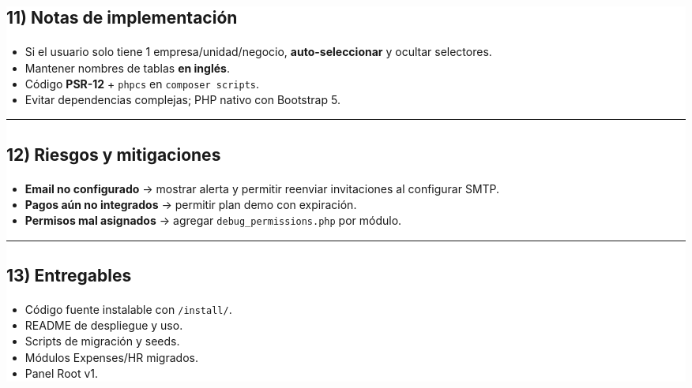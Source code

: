 ## 11) Notas de implementación
- Si el usuario solo tiene 1 empresa/unidad/negocio, **auto-seleccionar** y ocultar selectores.
- Mantener nombres de tablas **en inglés**.
- Código **PSR-12** + `phpcs` en `composer scripts`.
- Evitar dependencias complejas; PHP nativo con Bootstrap 5.

---

## 12) Riesgos y mitigaciones
- **Email no configurado** → mostrar alerta y permitir reenviar invitaciones al configurar SMTP.
- **Pagos aún no integrados** → permitir plan demo con expiración.
- **Permisos mal asignados** → agregar `debug_permissions.php` por módulo.

---

## 13) Entregables
- Código fuente instalable con `/install/`.
- README de despliegue y uso.
- Scripts de migración y seeds.
- Módulos Expenses/HR migrados.
- Panel Root v1.

